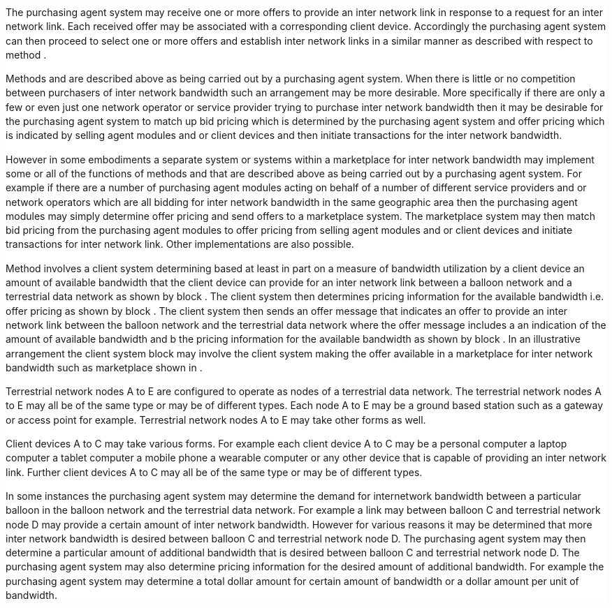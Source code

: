 The purchasing agent system may receive one or more offers to provide an inter network link in response to a request for an inter network link. Each received offer may be associated with a corresponding client device. Accordingly the purchasing agent system can then proceed to select one or more offers and establish inter network links in a similar manner as described with respect to method .

Methods and are described above as being carried out by a purchasing agent system. When there is little or no competition between purchasers of inter network bandwidth such an arrangement may be more desirable. More specifically if there are only a few or even just one network operator or service provider trying to purchase inter network bandwidth then it may be desirable for the purchasing agent system to match up bid pricing which is determined by the purchasing agent system and offer pricing which is indicated by selling agent modules and or client devices and then initiate transactions for the inter network bandwidth.

However in some embodiments a separate system or systems within a marketplace for inter network bandwidth may implement some or all of the functions of methods and that are described above as being carried out by a purchasing agent system. For example if there are a number of purchasing agent modules acting on behalf of a number of different service providers and or network operators which are all bidding for inter network bandwidth in the same geographic area then the purchasing agent modules may simply determine offer pricing and send offers to a marketplace system. The marketplace system may then match bid pricing from the purchasing agent modules to offer pricing from selling agent modules and or client devices and initiate transactions for inter network link. Other implementations are also possible.

Method involves a client system determining based at least in part on a measure of bandwidth utilization by a client device an amount of available bandwidth that the client device can provide for an inter network link between a balloon network and a terrestrial data network as shown by block . The client system then determines pricing information for the available bandwidth i.e. offer pricing as shown by block . The client system then sends an offer message that indicates an offer to provide an inter network link between the balloon network and the terrestrial data network where the offer message includes a an indication of the amount of available bandwidth and b the pricing information for the available bandwidth as shown by block . In an illustrative arrangement the client system block may involve the client system making the offer available in a marketplace for inter network bandwidth such as marketplace shown in .

Terrestrial network nodes A to E are configured to operate as nodes of a terrestrial data network. The terrestrial network nodes A to E may all be of the same type or may be of different types. Each node A to E may be a ground based station such as a gateway or access point for example. Terrestrial network nodes A to E may take other forms as well.

Client devices A to C may take various forms. For example each client device A to C may be a personal computer a laptop computer a tablet computer a mobile phone a wearable computer or any other device that is capable of providing an inter network link. Further client devices A to C may all be of the same type or may be of different types.

In some instances the purchasing agent system may determine the demand for internetwork bandwidth between a particular balloon in the balloon network and the terrestrial data network. For example a link may between balloon C and terrestrial network node D may provide a certain amount of inter network bandwidth. However for various reasons it may be determined that more inter network bandwidth is desired between balloon C and terrestrial network node D. The purchasing agent system may then determine a particular amount of additional bandwidth that is desired between balloon C and terrestrial network node D. The purchasing agent system may also determine pricing information for the desired amount of additional bandwidth. For example the purchasing agent system may determine a total dollar amount for certain amount of bandwidth or a dollar amount per unit of bandwidth.
